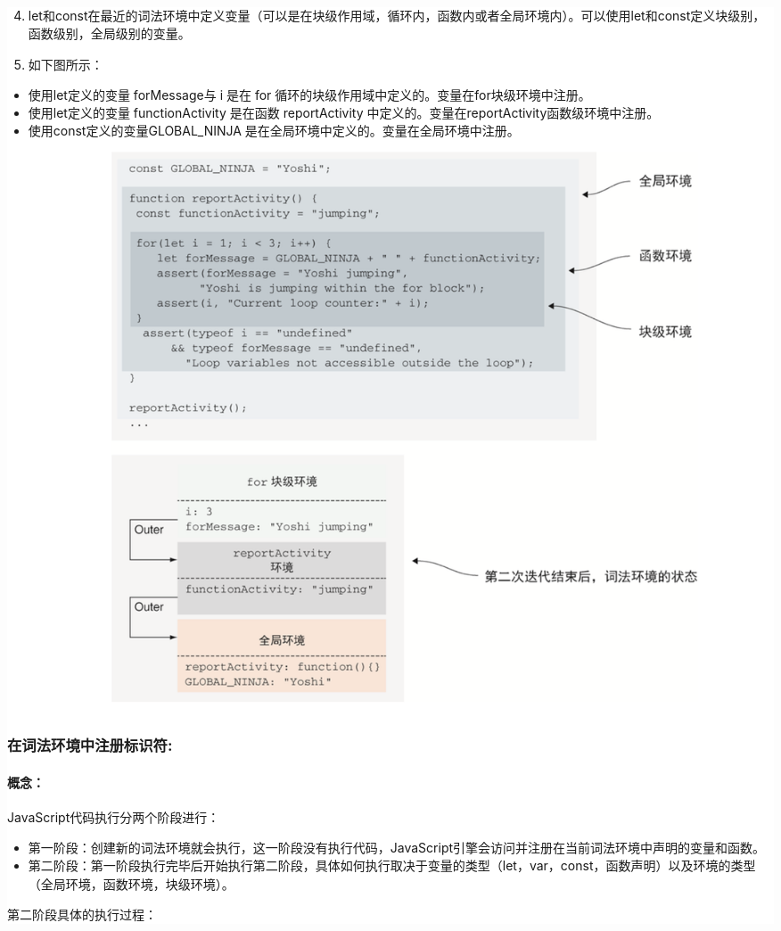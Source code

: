 4. let和const在最近的词法环境中定义变量（可以是在块级作用域，循环内，函数内或者全局环境内）。可以使用let和const定义块级别，函数级别，全局级别的变量。

5. 如下图所示：
- 使用let定义的变量 forMessage与 i 是在 for 循环的块级作用域中定义的。变量在for块级环境中注册。
- 使用let定义的变量 functionActivity 是在函数 reportActivity 中定义的。变量在reportActivity函数级环境中注册。
- 使用const定义的变量GLOBAL_NINJA 是在全局环境中定义的。变量在全局环境中注册。           
![](./img/js_06.png)

### 在词法环境中注册标识符:

#### 概念：

JavaScript代码执行分两个阶段进行：
- 第一阶段：创建新的词法环境就会执行，这一阶段没有执行代码，JavaScript引擎会访问并注册在当前词法环境中声明的变量和函数。
- 第二阶段：第一阶段执行完毕后开始执行第二阶段，具体如何执行取决于变量的类型（let，var，const，函数声明）以及环境的类型（全局环境，函数环境，块级环境）。                         

第二阶段具体的执行过程：
